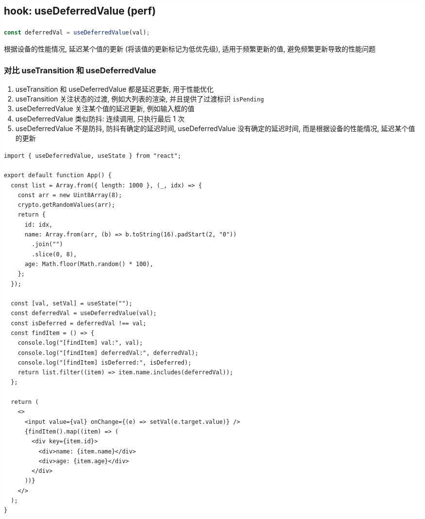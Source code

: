 ## hook: useDeferredValue (perf)

```js
const deferredVal = useDeferredValue(val);
```

根据设备的性能情况, 延迟某个值的更新 (将该值的更新标记为低优先级), 适用于频繁更新的值, 避免频繁更新导致的性能问题

### 对比 useTransition 和 useDeferredValue

1. useTransition 和 useDeferredValue 都是延迟更新, 用于性能优化
2. useTransition 关注状态的过渡, 例如大列表的渲染, 并且提供了过渡标识 `isPending`
3. useDeferredValue 关注某个值的延迟更新, 例如输入框的值
4. useDeferredValue 类似防抖: 连续调用, 只执行最后 1 次
5. useDeferredValue 不是防抖, 防抖有确定的延迟时间, useDeferredValue 没有确定的延迟时间, 而是根据设备的性能情况, 延迟某个值的更新

```tsx
import { useDeferredValue, useState } from "react";

export default function App() {
  const list = Array.from({ length: 1000 }, (_, idx) => {
    const arr = new Uint8Array(8);
    crypto.getRandomValues(arr);
    return {
      id: idx,
      name: Array.from(arr, (b) => b.toString(16).padStart(2, "0"))
        .join("")
        .slice(0, 8),
      age: Math.floor(Math.random() * 100),
    };
  });

  const [val, setVal] = useState("");
  const deferredVal = useDeferredValue(val);
  const isDeferred = deferredVal !== val;
  const findItem = () => {
    console.log("[findItem] val:", val);
    console.log("[findItem] deferredVal:", deferredVal);
    console.log("[findItem] isDeferred:", isDeferred);
    return list.filter((item) => item.name.includes(deferredVal));
  };

  return (
    <>
      <input value={val} onChange={(e) => setVal(e.target.value)} />
      {findItem().map((item) => (
        <div key={item.id}>
          <div>name: {item.name}</div>
          <div>age: {item.age}</div>
        </div>
      ))}
    </>
  );
}
```
